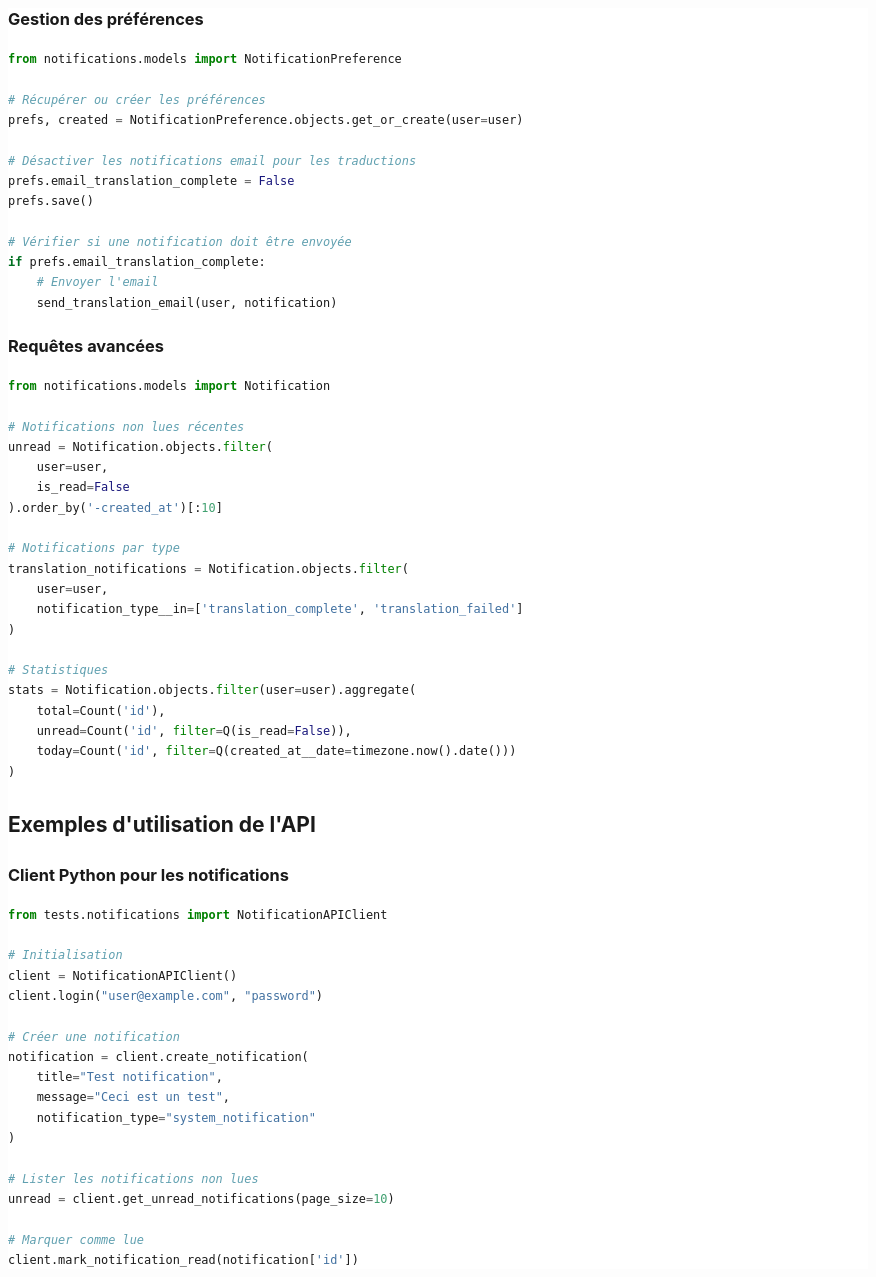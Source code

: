 ### Gestion des préférences
```python
from notifications.models import NotificationPreference

# Récupérer ou créer les préférences
prefs, created = NotificationPreference.objects.get_or_create(user=user)

# Désactiver les notifications email pour les traductions
prefs.email_translation_complete = False
prefs.save()

# Vérifier si une notification doit être envoyée
if prefs.email_translation_complete:
    # Envoyer l'email
    send_translation_email(user, notification)
```

### Requêtes avancées
```python
from notifications.models import Notification

# Notifications non lues récentes
unread = Notification.objects.filter(
    user=user,
    is_read=False
).order_by('-created_at')[:10]

# Notifications par type
translation_notifications = Notification.objects.filter(
    user=user,
    notification_type__in=['translation_complete', 'translation_failed']
)

# Statistiques
stats = Notification.objects.filter(user=user).aggregate(
    total=Count('id'),
    unread=Count('id', filter=Q(is_read=False)),
    today=Count('id', filter=Q(created_at__date=timezone.now().date()))
)
```

## Exemples d'utilisation de l'API

### Client Python pour les notifications
```python
from tests.notifications import NotificationAPIClient

# Initialisation
client = NotificationAPIClient()
client.login("user@example.com", "password")

# Créer une notification
notification = client.create_notification(
    title="Test notification",
    message="Ceci est un test",
    notification_type="system_notification"
)

# Lister les notifications non lues
unread = client.get_unread_notifications(page_size=10)

# Marquer comme lue
client.mark_notification_read(notification['id'])
```